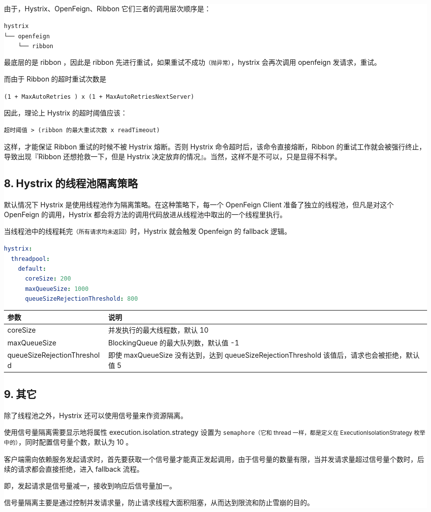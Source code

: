 由于，Hystrix、OpenFeign、Ribbon 它们三者的调用层次顺序是：

```
hystrix
└── openfeign
    └── ribbon
```

最底层的是 ribbon ，因此是 ribbon 先进行重试，如果重试不成功<small>（抛异常）</small>，hystrix 会再次调用 openfeign 发请求，重试。

而由于 Ribbon 的超时重试次数是 

    (1 + MaxAutoRetries ) x (1 + MaxAutoRetriesNextServer)
  
因此，理论上 Hystrix 的超时阈值应该：

    超时阈值 > (ribbon 的最大重试次数 x readTimeout)

这样，才能保证 Ribbon 重试的时候不被 Hystrix 熔断。否则 Hystrix 命令超时后，该命令直接熔断，Ribbon 的重试工作就会被强行终止，导致出现『Ribbon 还想抢救一下，但是 Hystrix 决定放弃的情况』。当然，这样不是不可以，只是显得不科学。

## 8. Hystrix 的线程池隔离策略

默认情况下 Hystrix 是使用线程池作为隔离策略。在这种策略下，每一个 OpenFeign Client 准备了独立的线程池，但凡是对这个 OpenFeign 的调用，Hystrix 都会将方法的调用代码放进从线程池中取出的一个线程里执行。

当线程池中的线程耗完<small>（所有请求均未返回）</small>时，Hystrix 就会触发 Openfeign 的 fallback 逻辑。

```yml
hystrix:
  threadpool:
    default:
      coreSize: 200
      maxQueueSize: 1000
      queueSizeRejectionThreshold: 800 
```

| 参数 | 说明 |
| :-------------------------- | :--------------------------------------------- |
| coreSize                    | 并发执行的最大线程数，默认 10                  |
| maxQueueSize                | BlockingQueue 的最大队列数，默认值 -1          |
| queueSizeRejectionThreshold | 即使 maxQueueSize 没有达到，达到 queueSizeRejectionThreshold 该值后，请求也会被拒绝，默认值 5 |


## 9. 其它

除了线程池之外，Hystrix 还可以使用信号量来作资源隔离。

使用信号量隔离需要显示地将属性 execution.isolation.strategy 设置为 `semaphore`<small>（它和 thread 一样，都是定义在 ExecutionIsolationStrategy 枚举中的）</small>，同时配置信号量个数，默认为 10 。

客户端需向依赖服务发起请求时，首先要获取一个信号量才能真正发起调用，由于信号量的数量有限，当并发请求量超过信号量个数时，后续的请求都会直接拒绝，进入 fallback 流程。

即，发起请求是信号量减一，接收到响应后信号量加一。

信号量隔离主要是通过控制并发请求量，防止请求线程大面积阻塞，从而达到限流和防止雪崩的目的。
